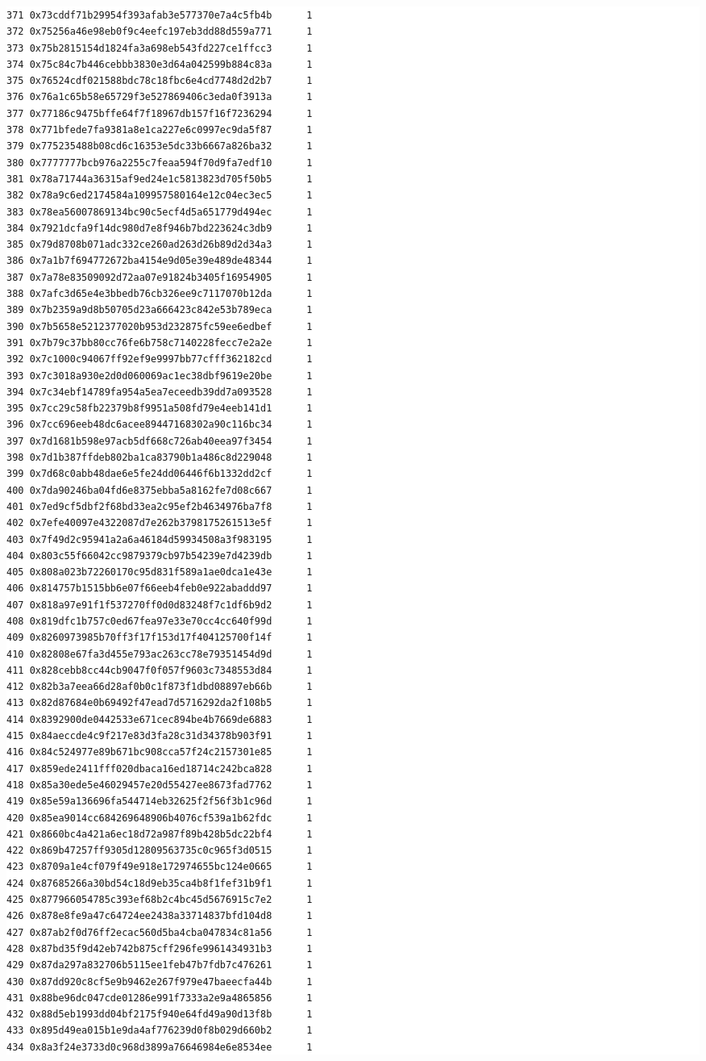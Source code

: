     371 0x73cddf71b29954f393afab3e577370e7a4c5fb4b      1
    372 0x75256a46e98eb0f9c4eefc197eb3dd88d559a771      1
    373 0x75b2815154d1824fa3a698eb543fd227ce1ffcc3      1
    374 0x75c84c7b446cebbb3830e3d64a042599b884c83a      1
    375 0x76524cdf021588bdc78c18fbc6e4cd7748d2d2b7      1
    376 0x76a1c65b58e65729f3e527869406c3eda0f3913a      1
    377 0x77186c9475bffe64f7f18967db157f16f7236294      1
    378 0x771bfede7fa9381a8e1ca227e6c0997ec9da5f87      1
    379 0x775235488b08cd6c16353e5dc33b6667a826ba32      1
    380 0x7777777bcb976a2255c7feaa594f70d9fa7edf10      1
    381 0x78a71744a36315af9ed24e1c5813823d705f50b5      1
    382 0x78a9c6ed2174584a109957580164e12c04ec3ec5      1
    383 0x78ea56007869134bc90c5ecf4d5a651779d494ec      1
    384 0x7921dcfa9f14dc980d7e8f946b7bd223624c3db9      1
    385 0x79d8708b071adc332ce260ad263d26b89d2d34a3      1
    386 0x7a1b7f694772672ba4154e9d05e39e489de48344      1
    387 0x7a78e83509092d72aa07e91824b3405f16954905      1
    388 0x7afc3d65e4e3bbedb76cb326ee9c7117070b12da      1
    389 0x7b2359a9d8b50705d23a666423c842e53b789eca      1
    390 0x7b5658e5212377020b953d232875fc59ee6edbef      1
    391 0x7b79c37bb80cc76fe6b758c7140228fecc7e2a2e      1
    392 0x7c1000c94067ff92ef9e9997bb77cfff362182cd      1
    393 0x7c3018a930e2d0d060069ac1ec38dbf9619e20be      1
    394 0x7c34ebf14789fa954a5ea7eceedb39dd7a093528      1
    395 0x7cc29c58fb22379b8f9951a508fd79e4eeb141d1      1
    396 0x7cc696eeb48dc6acee89447168302a90c116bc34      1
    397 0x7d1681b598e97acb5df668c726ab40eea97f3454      1
    398 0x7d1b387ffdeb802ba1ca83790b1a486c8d229048      1
    399 0x7d68c0abb48dae6e5fe24dd06446f6b1332dd2cf      1
    400 0x7da90246ba04fd6e8375ebba5a8162fe7d08c667      1
    401 0x7ed9cf5dbf2f68bd33ea2c95ef2b4634976ba7f8      1
    402 0x7efe40097e4322087d7e262b3798175261513e5f      1
    403 0x7f49d2c95941a2a6a46184d59934508a3f983195      1
    404 0x803c55f66042cc9879379cb97b54239e7d4239db      1
    405 0x808a023b72260170c95d831f589a1ae0dca1e43e      1
    406 0x814757b1515bb6e07f66eeb4feb0e922abaddd97      1
    407 0x818a97e91f1f537270ff0d0d83248f7c1df6b9d2      1
    408 0x819dfc1b757c0ed67fea97e33e70cc4cc640f99d      1
    409 0x8260973985b70ff3f17f153d17f404125700f14f      1
    410 0x82808e67fa3d455e793ac263cc78e79351454d9d      1
    411 0x828cebb8cc44cb9047f0f057f9603c7348553d84      1
    412 0x82b3a7eea66d28af0b0c1f873f1dbd08897eb66b      1
    413 0x82d87684e0b69492f47ead7d5716292da2f108b5      1
    414 0x8392900de0442533e671cec894be4b7669de6883      1
    415 0x84aeccde4c9f217e83d3fa28c31d34378b903f91      1
    416 0x84c524977e89b671bc908cca57f24c2157301e85      1
    417 0x859ede2411fff020dbaca16ed18714c242bca828      1
    418 0x85a30ede5e46029457e20d55427ee8673fad7762      1
    419 0x85e59a136696fa544714eb32625f2f56f3b1c96d      1
    420 0x85ea9014cc684269648906b4076cf539a1b62fdc      1
    421 0x8660bc4a421a6ec18d72a987f89b428b5dc22bf4      1
    422 0x869b47257ff9305d12809563735c0c965f3d0515      1
    423 0x8709a1e4cf079f49e918e172974655bc124e0665      1
    424 0x87685266a30bd54c18d9eb35ca4b8f1fef31b9f1      1
    425 0x877966054785c393ef68b2c4bc45d5676915c7e2      1
    426 0x878e8fe9a47c64724ee2438a33714837bfd104d8      1
    427 0x87ab2f0d76ff2ecac560d5ba4cba047834c81a56      1
    428 0x87bd35f9d42eb742b875cff296fe9961434931b3      1
    429 0x87da297a832706b5115ee1feb47b7fdb7c476261      1
    430 0x87dd920c8cf5e9b9462e267f979e47baeecfa44b      1
    431 0x88be96dc047cde01286e991f7333a2e9a4865856      1
    432 0x88d5eb1993dd04bf2175f940e64fd49a90d13f8b      1
    433 0x895d49ea015b1e9da4af776239d0f8b029d660b2      1
    434 0x8a3f24e3733d0c968d3899a76646984e6e8534ee      1